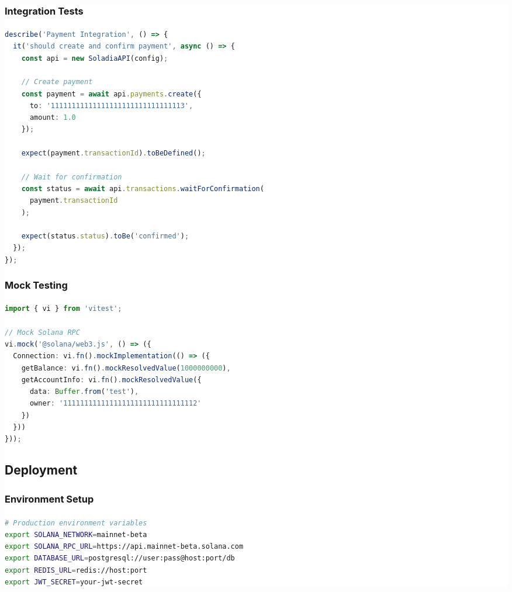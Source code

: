 ### Integration Tests

```typescript
describe('Payment Integration', () => {
  it('should create and confirm payment', async () => {
    const api = new SoladiaAPI(config);
    
    // Create payment
    const payment = await api.payments.create({
      to: '11111111111111111111111111111113',
      amount: 1.0
    });
    
    expect(payment.transactionId).toBeDefined();
    
    // Wait for confirmation
    const status = await api.transactions.waitForConfirmation(
      payment.transactionId
    );
    
    expect(status.status).toBe('confirmed');
  });
});
```

### Mock Testing

```typescript
import { vi } from 'vitest';

// Mock Solana RPC
vi.mock('@solana/web3.js', () => ({
  Connection: vi.fn().mockImplementation(() => ({
    getBalance: vi.fn().mockResolvedValue(1000000000),
    getAccountInfo: vi.fn().mockResolvedValue({
      data: Buffer.from('test'),
      owner: '11111111111111111111111111111112'
    })
  }))
}));
```

## Deployment

### Environment Setup

```bash
# Production environment variables
export SOLANA_NETWORK=mainnet-beta
export SOLANA_RPC_URL=https://api.mainnet-beta.solana.com
export DATABASE_URL=postgresql://user:pass@host:port/db
export REDIS_URL=redis://host:port
export JWT_SECRET=your-jwt-secret
```
